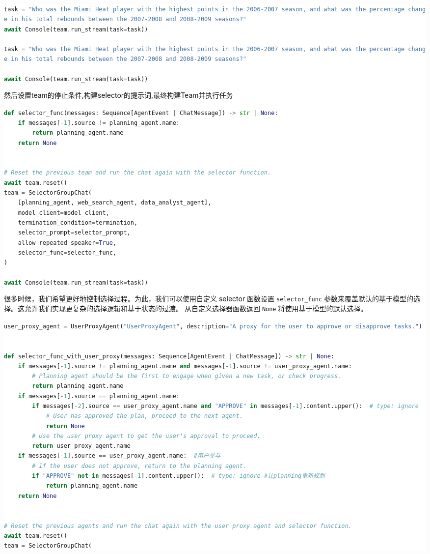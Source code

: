 ```python
task = "Who was the Miami Heat player with the highest points in the 2006-2007 season, and what was the percentage change in his total rebounds between the 2007-2008 and 2008-2009 seasons?"
await Console(team.run_stream(task=task))

task = "Who was the Miami Heat player with the highest points in the 2006-2007 season, and what was the percentage change in his total rebounds between the 2007-2008 and 2008-2009 seasons?"

await Console(team.run_stream(task=task))

```
然后设置team的停止条件,构建selector的提示词,最终构建Team并执行任务



```python
def selector_func(messages: Sequence[AgentEvent | ChatMessage]) -> str | None:
    if messages[-1].source != planning_agent.name:
        return planning_agent.name
    return None


# Reset the previous team and run the chat again with the selector function.
await team.reset()
team = SelectorGroupChat(
    [planning_agent, web_search_agent, data_analyst_agent],
    model_client=model_client,
    termination_condition=termination,
    selector_prompt=selector_prompt,
    allow_repeated_speaker=True,
    selector_func=selector_func,
)

await Console(team.run_stream(task=task))

```

很多时候，我们希望更好地控制选择过程。为此，我们可以使用自定义 selector 函数设置 `selector_func` 参数来覆盖默认的基于模型的选择。这允许我们实现更复杂的选择逻辑和基于状态的过渡。
从自定义选择器函数返回 `None` 将使用基于模型的默认选择。

```python
user_proxy_agent = UserProxyAgent("UserProxyAgent", description="A proxy for the user to approve or disapprove tasks.")


def selector_func_with_user_proxy(messages: Sequence[AgentEvent | ChatMessage]) -> str | None:
    if messages[-1].source != planning_agent.name and messages[-1].source != user_proxy_agent.name:
        # Planning agent should be the first to engage when given a new task, or check progress.
        return planning_agent.name
    if messages[-1].source == planning_agent.name:
        if messages[-2].source == user_proxy_agent.name and "APPROVE" in messages[-1].content.upper():  # type: ignore
            # User has approved the plan, proceed to the next agent.
            return None
        # Use the user proxy agent to get the user's approval to proceed.
        return user_proxy_agent.name
    if messages[-1].source == user_proxy_agent.name:  #用户参与
        # If the user does not approve, return to the planning agent.
        if "APPROVE" not in messages[-1].content.upper():  # type: ignore #让planning重新规划
            return planning_agent.name
    return None


# Reset the previous agents and run the chat again with the user proxy agent and selector function.
await team.reset()
team = SelectorGroupChat(
```